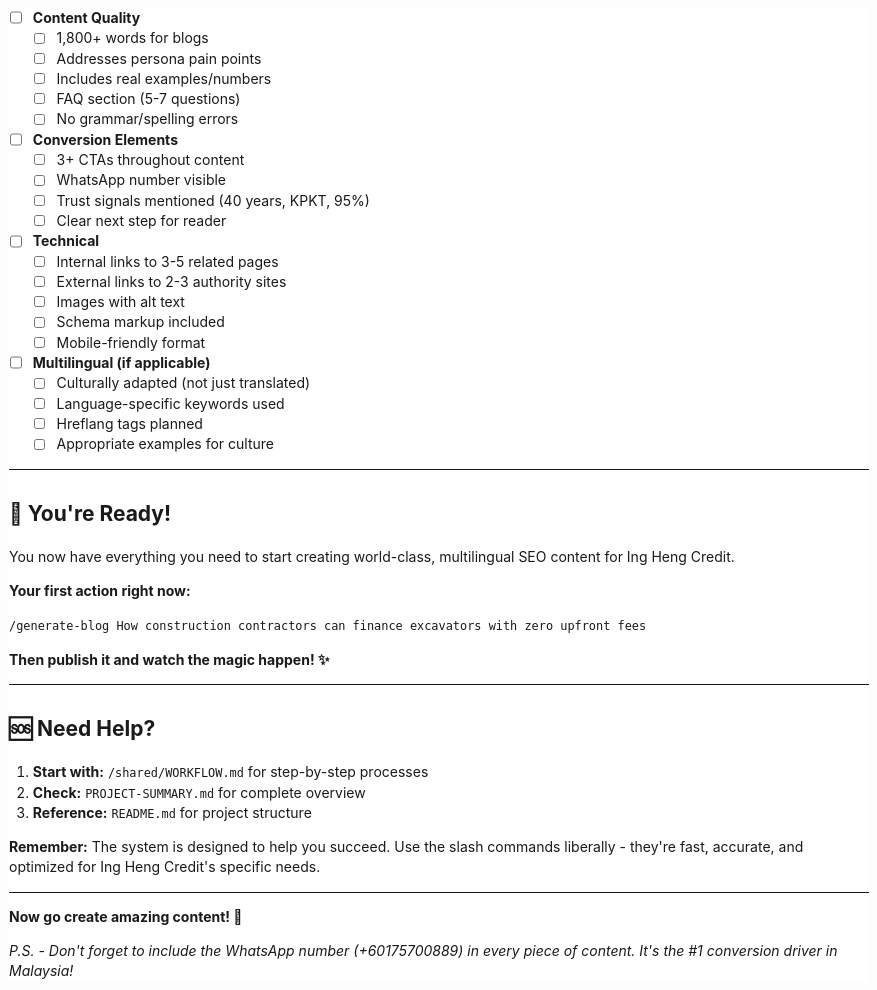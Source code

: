 - [ ] **Content Quality**
  - [ ] 1,800+ words for blogs
  - [ ] Addresses persona pain points
  - [ ] Includes real examples/numbers
  - [ ] FAQ section (5-7 questions)
  - [ ] No grammar/spelling errors

- [ ] **Conversion Elements**
  - [ ] 3+ CTAs throughout content
  - [ ] WhatsApp number visible
  - [ ] Trust signals mentioned (40 years, KPKT, 95%)
  - [ ] Clear next step for reader

- [ ] **Technical**
  - [ ] Internal links to 3-5 related pages
  - [ ] External links to 2-3 authority sites
  - [ ] Images with alt text
  - [ ] Schema markup included
  - [ ] Mobile-friendly format

- [ ] **Multilingual (if applicable)**
  - [ ] Culturally adapted (not just translated)
  - [ ] Language-specific keywords used
  - [ ] Hreflang tags planned
  - [ ] Appropriate examples for culture

---

## 🎉 You're Ready!

You now have everything you need to start creating world-class, multilingual SEO content for Ing Heng Credit.

**Your first action right now:**
```
/generate-blog How construction contractors can finance excavators with zero upfront fees
```

**Then publish it and watch the magic happen! ✨**

---

## 🆘 Need Help?

1. **Start with:** `/shared/WORKFLOW.md` for step-by-step processes
2. **Check:** `PROJECT-SUMMARY.md` for complete overview
3. **Reference:** `README.md` for project structure

**Remember:** The system is designed to help you succeed. Use the slash commands liberally - they're fast, accurate, and optimized for Ing Heng Credit's specific needs.

---

**Now go create amazing content! 🚀**

*P.S. - Don't forget to include the WhatsApp number (+60175700889) in every piece of content. It's the #1 conversion driver in Malaysia!*

